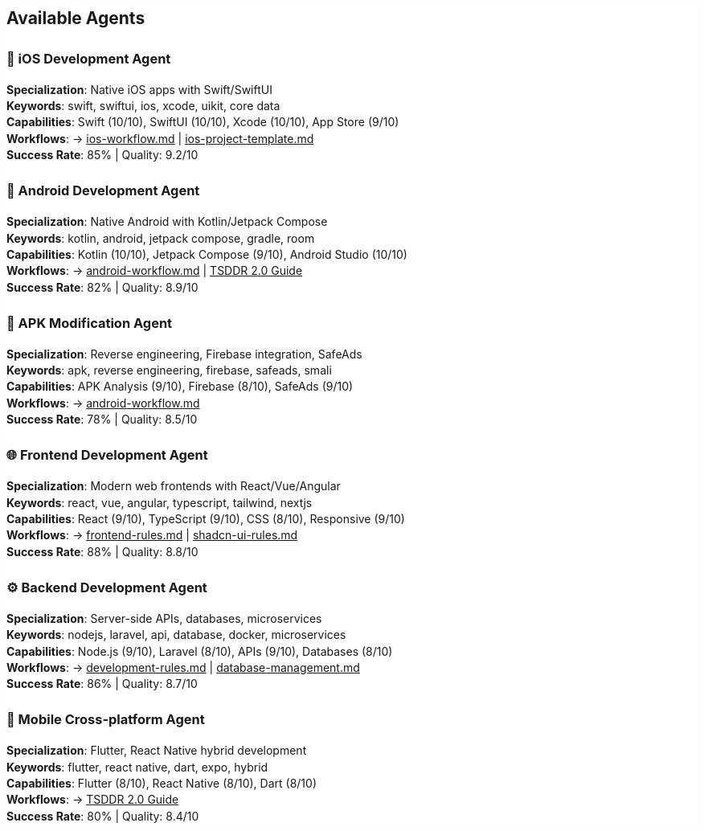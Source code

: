 ## Available Agents

### 📱 iOS Development Agent

**Specialization**: Native iOS apps with Swift/SwiftUI  
**Keywords**: swift, swiftui, ios, xcode, uikit, core data  
**Capabilities**: Swift (10/10), SwiftUI (10/10), Xcode (10/10), App Store (9/10)  
**Workflows**: → [ios-workflow.md](./ios-workflow.md) | [ios-project-template.md](./ios-project-template.md)  
**Success Rate**: 85% | Quality: 9.2/10

### 🤖 Android Development Agent

**Specialization**: Native Android with Kotlin/Jetpack Compose  
**Keywords**: kotlin, android, jetpack compose, gradle, room  
**Capabilities**: Kotlin (10/10), Jetpack Compose (9/10), Android Studio (10/10)  
**Workflows**: → [android-workflow.md](./android-workflow.md) | [TSDDR 2.0 Guide](../../docs/TSDDR-2.0-Guide.md)  
**Success Rate**: 82% | Quality: 8.9/10

### 🔧 APK Modification Agent

**Specialization**: Reverse engineering, Firebase integration, SafeAds  
**Keywords**: apk, reverse engineering, firebase, safeads, smali  
**Capabilities**: APK Analysis (9/10), Firebase (8/10), SafeAds (9/10)  
**Workflows**: → [android-workflow.md](./android-workflow.md)  
**Success Rate**: 78% | Quality: 8.5/10

### 🌐 Frontend Development Agent

**Specialization**: Modern web frontends with React/Vue/Angular  
**Keywords**: react, vue, angular, typescript, tailwind, nextjs  
**Capabilities**: React (9/10), TypeScript (9/10), CSS (8/10), Responsive (9/10)  
**Workflows**: → [frontend-rules.md](./frontend-rules.md) | [shadcn-ui-rules.md](./shadcn-ui-rules.md)  
**Success Rate**: 88% | Quality: 8.8/10

### ⚙️ Backend Development Agent

**Specialization**: Server-side APIs, databases, microservices  
**Keywords**: nodejs, laravel, api, database, docker, microservices  
**Capabilities**: Node.js (9/10), Laravel (8/10), APIs (9/10), Databases (8/10)  
**Workflows**: → [development-rules.md](./development-rules.md) | [database-management.md](./database-management.md)  
**Success Rate**: 86% | Quality: 8.7/10

### 📱 Mobile Cross-platform Agent

**Specialization**: Flutter, React Native hybrid development  
**Keywords**: flutter, react native, dart, expo, hybrid  
**Capabilities**: Flutter (8/10), React Native (8/10), Dart (8/10)  
**Workflows**: → [TSDDR 2.0 Guide](../../docs/TSDDR-2.0-Guide.md)  
**Success Rate**: 80% | Quality: 8.4/10
